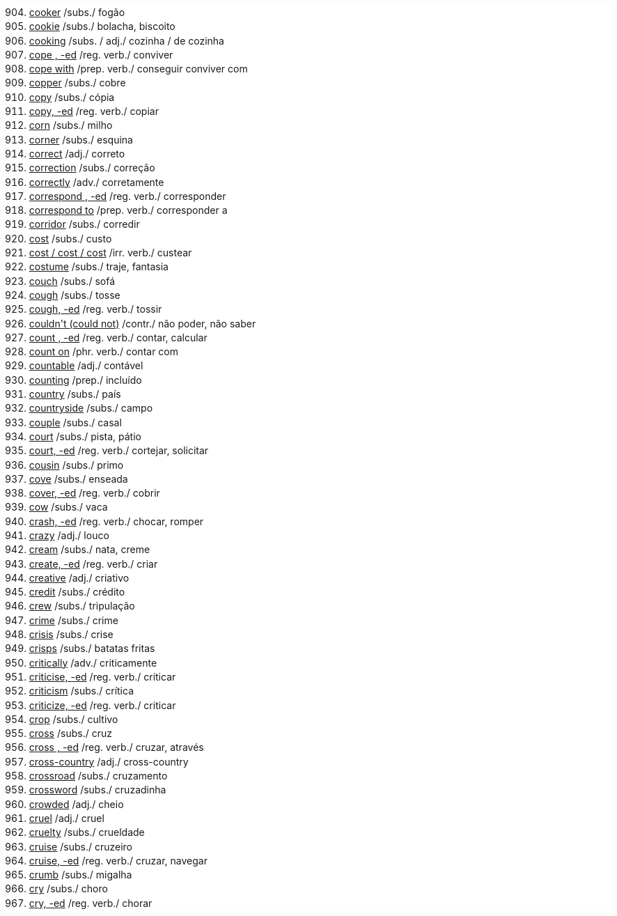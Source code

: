 904. [cooker]() /subs./ fogão
905. [cookie]() /subs./ bolacha, biscoito
906. [cooking]() /subs. / adj./ cozinha / de cozinha
907. [cope , -ed]() /reg. verb./ conviver
908. [cope with]() /prep. verb./ conseguir conviver com
909. [copper]() /subs./ cobre
910. [copy]() /subs./ cópia
911. [copy, -ed]() /reg. verb./ copiar
912. [corn]() /subs./ milho
913. [corner]() /subs./ esquina
914. [correct]() /adj./ correto
915. [correction]() /subs./ correção
916. [correctly]() /adv./ corretamente
917. [correspond , -ed]() /reg. verb./ corresponder
918. [correspond to]() /prep. verb./ corresponder a
919. [corridor]() /subs./ corredir
920. [cost]() /subs./ custo
921. [cost / cost / cost]() /irr. verb./ custear
922. [costume]() /subs./ traje, fantasia
923. [couch]() /subs./ sofá
924. [cough]() /subs./ tosse
925. [cough, -ed]() /reg. verb./ tossir
926. [couldn't (could not)]() /contr./ não poder, não saber
927. [count , -ed]() /reg. verb./ contar, calcular
928. [count on]() /phr. verb./ contar com
929. [countable]() /adj./ contável
930. [counting]() /prep./ incluído
931. [country]() /subs./ país
932. [countryside]() /subs./ campo
933. [couple]() /subs./ casal
934. [court]() /subs./ pista, pátio
935. [court, -ed]() /reg. verb./ cortejar, solicitar
936. [cousin]() /subs./ primo
937. [cove]() /subs./ enseada
938. [cover, -ed]() /reg. verb./ cobrir
939. [cow]() /subs./ vaca
940. [crash, -ed]() /reg. verb./ chocar, romper
941. [crazy]() /adj./ louco
942. [cream]() /subs./ nata, creme
943. [create, -ed]() /reg. verb./ criar
944. [creative]() /adj./ criativo
945. [credit]() /subs./ crédito
946. [crew]() /subs./ tripulação
947. [crime]() /subs./ crime
948. [crisis]() /subs./ crise
949. [crisps]() /subs./ batatas fritas
950. [critically]() /adv./ criticamente
951. [criticise, -ed]() /reg. verb./ criticar
952. [criticism]() /subs./ crítica
953. [criticize, -ed]() /reg. verb./ criticar
954. [crop]() /subs./ cultivo
955. [cross]() /subs./ cruz
956. [cross , -ed]() /reg. verb./ cruzar, através
957. [cross-country]() /adj./ cross-country
958. [crossroad]() /subs./ cruzamento
959. [crossword]() /subs./ cruzadinha
960. [crowded]() /adj./ cheio
961. [cruel]() /adj./ cruel
962. [cruelty]() /subs./ crueldade
963. [cruise]() /subs./ cruzeiro
964. [cruise, -ed]() /reg. verb./ cruzar, navegar
965. [crumb]() /subs./ migalha
966. [cry]() /subs./ choro
967. [cry, -ed]() /reg. verb./ chorar